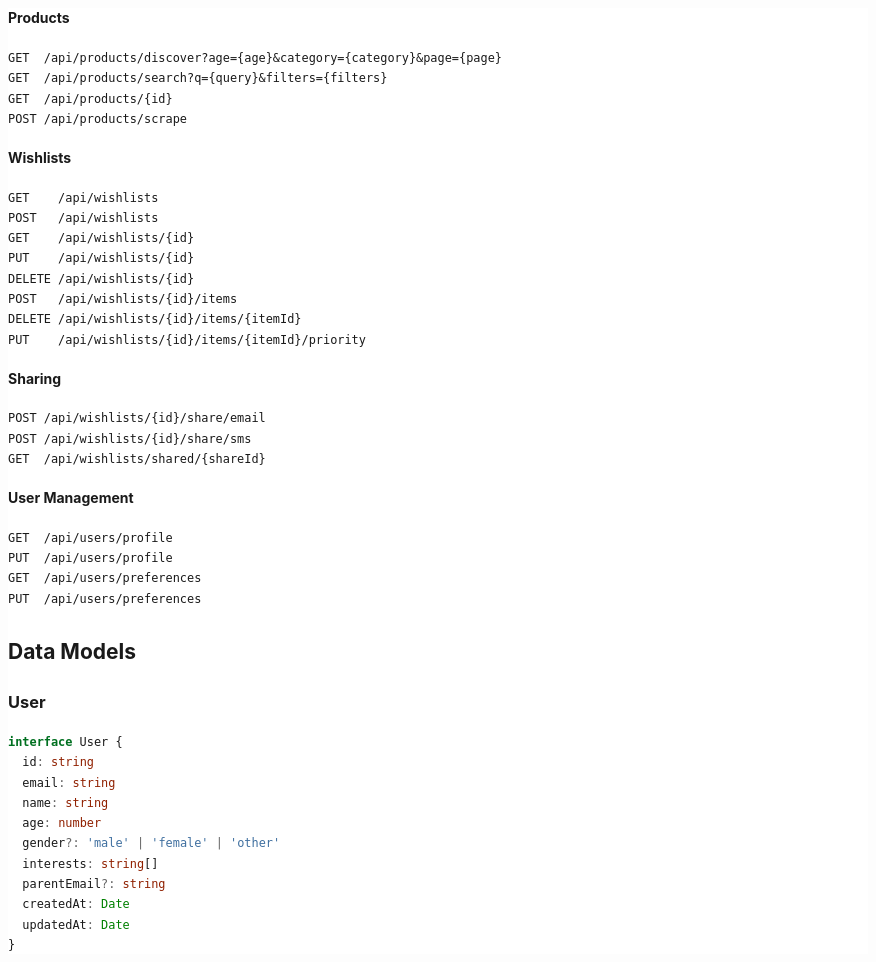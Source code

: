 #### Products
```
GET  /api/products/discover?age={age}&category={category}&page={page}
GET  /api/products/search?q={query}&filters={filters}
GET  /api/products/{id}
POST /api/products/scrape
```

#### Wishlists
```
GET    /api/wishlists
POST   /api/wishlists
GET    /api/wishlists/{id}
PUT    /api/wishlists/{id}
DELETE /api/wishlists/{id}
POST   /api/wishlists/{id}/items
DELETE /api/wishlists/{id}/items/{itemId}
PUT    /api/wishlists/{id}/items/{itemId}/priority
```

#### Sharing
```
POST /api/wishlists/{id}/share/email
POST /api/wishlists/{id}/share/sms
GET  /api/wishlists/shared/{shareId}
```

#### User Management
```
GET  /api/users/profile
PUT  /api/users/profile
GET  /api/users/preferences
PUT  /api/users/preferences
```

## Data Models

### User
```typescript
interface User {
  id: string
  email: string
  name: string
  age: number
  gender?: 'male' | 'female' | 'other'
  interests: string[]
  parentEmail?: string
  createdAt: Date
  updatedAt: Date
}
```
